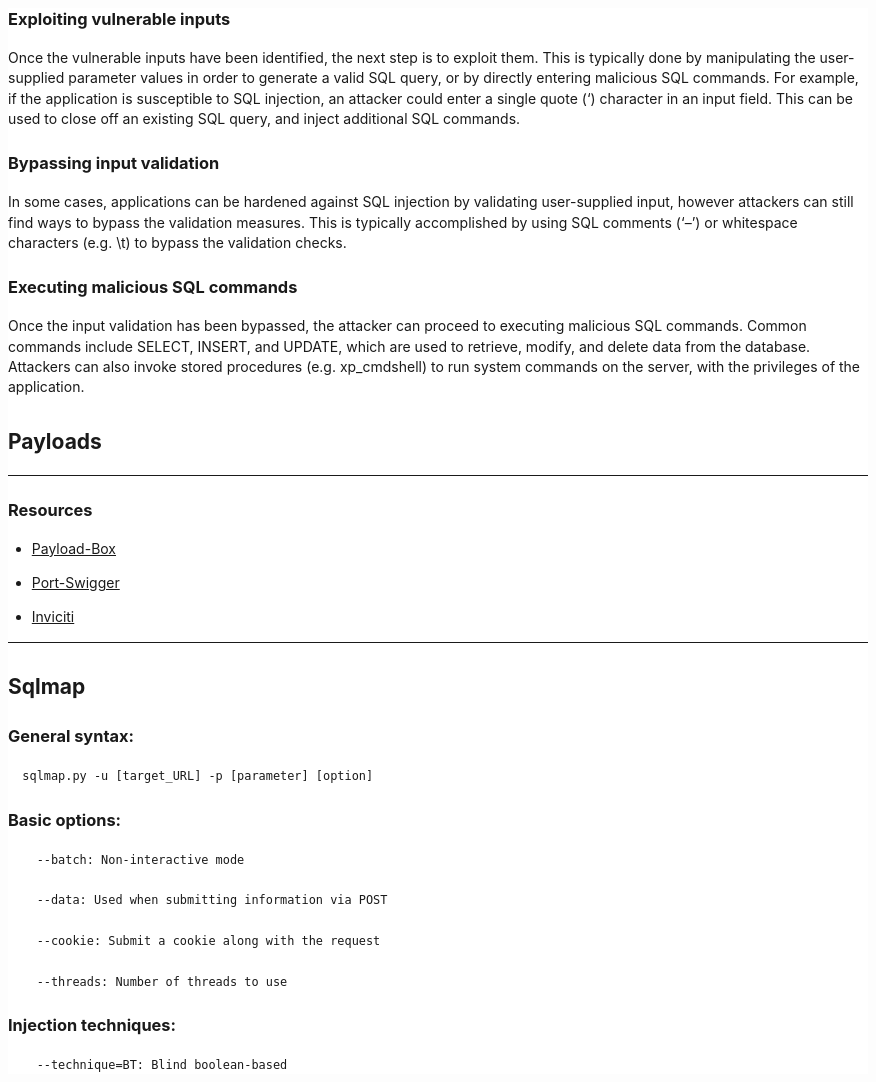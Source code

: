 ### Exploiting vulnerable inputs
Once the vulnerable inputs have been identified, the next step is to exploit them. This is typically done by manipulating the user-supplied parameter values in order to generate a valid SQL query, or by directly entering malicious SQL commands. For example, if the application is susceptible to SQL injection, an attacker could enter a single quote (‘) character in an input field. This can be used to close off an existing SQL query, and inject additional SQL commands.

### Bypassing input validation
In some cases, applications can be hardened against SQL injection by validating user-supplied input, however attackers can still find ways to bypass the validation measures. This is typically accomplished by using SQL comments (‘–’) or whitespace characters (e.g. \t) to bypass the validation checks.

### Executing malicious SQL commands
Once the input validation has been bypassed, the attacker can proceed to executing malicious SQL commands. Common commands include SELECT, INSERT, and UPDATE, which are used to retrieve, modify, and delete data from the database. Attackers can also invoke stored procedures (e.g. xp_cmdshell) to run system commands on the server, with the privileges of the application.


## Payloads

---

### Resources

* [Payload-Box](https://github.com/payloadbox/sql-injection-payload-list)

* [Port-Swigger](https://portswigger.net/web-security/sql-injection/cheat-sheet)

* [Inviciti](https://www.invicti.com/blog/web-security/sql-injection-cheat-sheet/)

---

## Sqlmap   

### General syntax: 
  
      sqlmap.py -u [target_URL] -p [parameter] [option]

### Basic options:
    
        --batch: Non-interactive mode
    
        --data: Used when submitting information via POST
    
        --cookie: Submit a cookie along with the request
    
        --threads: Number of threads to use

### Injection techniques: 
    
        --technique=BT: Blind boolean-based
    